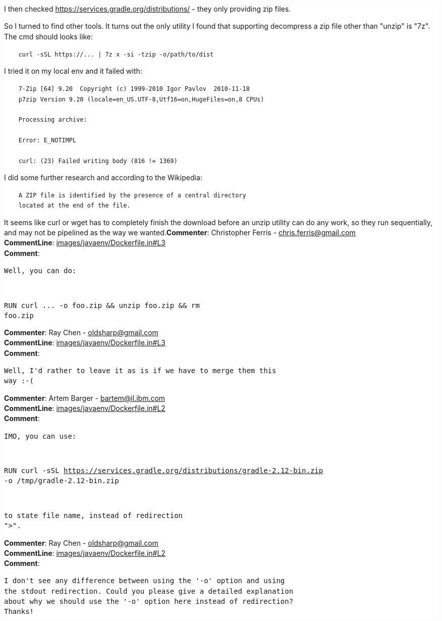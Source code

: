 I then checked https://services.gradle.org/distributions/ - they only
providing zip files.

So I turned to find other tools.  It turns out the only utility I found
that supporting decompress a zip file other than "unzip" is "7z".  The
cmd should looks like:

        curl -sSL https://... | 7z x -si -tzip -o/path/to/dist

I tried it on my local env and it failed with:

        7-Zip [64] 9.20  Copyright (c) 1999-2010 Igor Pavlov  2010-11-18
        p7zip Version 9.20 (locale=en_US.UTF-8,Utf16=on,HugeFiles=on,8 CPUs)

        Processing archive: 

        Error: E_NOTIMPL

        curl: (23) Failed writing body (816 != 1369)

I did some further research and according to the Wikipedia:

        A ZIP file is identified by the presence of a central directory
        located at the end of the file.

It seems like curl or wget has to completely finish the download before
an unzip utility can do any work, so they run sequentially, and may not
be pipelined as the way we wanted.</pre><strong>Commenter</strong>: Christopher Ferris - chris.ferris@gmail.com<br><strong>CommentLine</strong>: [images/javaenv/Dockerfile.in#L3](https://github.com/hyperledger-gerrit-archive/fabric/blob/62c9ed2d4d4a5dfbee426178a3420ca77ae07134/images/javaenv/Dockerfile.in#L3)<br><strong>Comment</strong>: <pre>Well, you can do:

RUN curl ... -o foo.zip && unzip foo.zip && rm foo.zip</pre><strong>Commenter</strong>: Ray Chen - oldsharp@gmail.com<br><strong>CommentLine</strong>: [images/javaenv/Dockerfile.in#L3](https://github.com/hyperledger-gerrit-archive/fabric/blob/62c9ed2d4d4a5dfbee426178a3420ca77ae07134/images/javaenv/Dockerfile.in#L3)<br><strong>Comment</strong>: <pre>Well, I'd rather to leave it as is if we have to merge them this way :-(</pre><strong>Commenter</strong>: Artem Barger - bartem@il.ibm.com<br><strong>CommentLine</strong>: [images/javaenv/Dockerfile.in#L2](https://github.com/hyperledger-gerrit-archive/fabric/blob/62c9ed2d4d4a5dfbee426178a3420ca77ae07134/images/javaenv/Dockerfile.in#L2)<br><strong>Comment</strong>: <pre>IMO, you can use:

RUN curl -sSL https://services.gradle.org/distributions/gradle-2.12-bin.zip -o /tmp/gradle-2.12-bin.zip

to state file name, instead of redirection ">".</pre><strong>Commenter</strong>: Ray Chen - oldsharp@gmail.com<br><strong>CommentLine</strong>: [images/javaenv/Dockerfile.in#L2](https://github.com/hyperledger-gerrit-archive/fabric/blob/62c9ed2d4d4a5dfbee426178a3420ca77ae07134/images/javaenv/Dockerfile.in#L2)<br><strong>Comment</strong>: <pre>I don't see any difference between using the '-o' option and using the stdout redirection.  Could you please give a detailed explanation about why we should use the '-o' option here instead of redirection?  Thanks!</pre></blockquote>